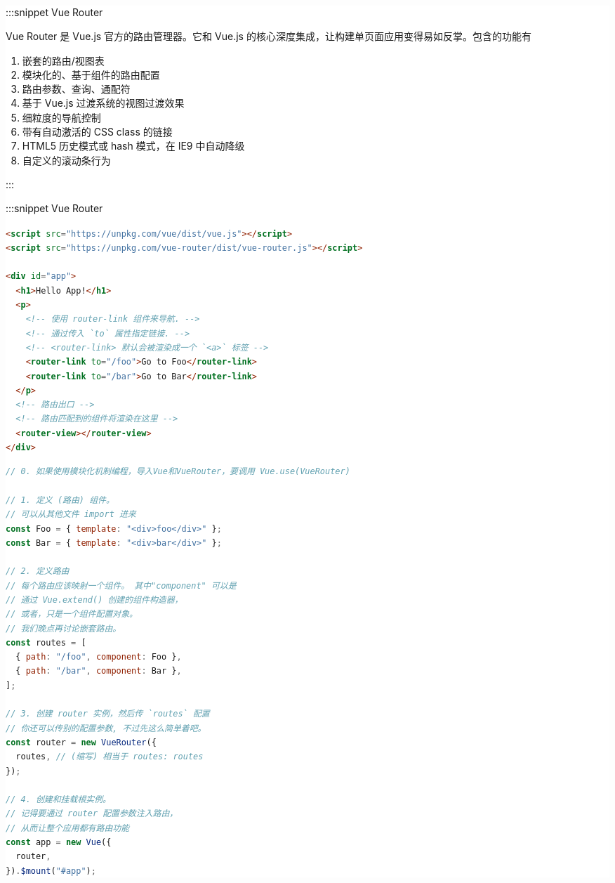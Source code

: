 :::snippet Vue Router

Vue Router 是 Vue.js 官方的路由管理器。它和 Vue.js 的核心深度集成，让构建单页面应用变得易如反掌。包含的功能有

1. 嵌套的路由/视图表
2. 模块化的、基于组件的路由配置
3. 路由参数、查询、通配符
4. 基于 Vue.js 过渡系统的视图过渡效果
5. 细粒度的导航控制
6. 带有自动激活的 CSS class 的链接
7. HTML5 历史模式或 hash 模式，在 IE9 中自动降级
8. 自定义的滚动条行为

:::

:::snippet Vue Router

```html
<script src="https://unpkg.com/vue/dist/vue.js"></script>
<script src="https://unpkg.com/vue-router/dist/vue-router.js"></script>

<div id="app">
  <h1>Hello App!</h1>
  <p>
    <!-- 使用 router-link 组件来导航. -->
    <!-- 通过传入 `to` 属性指定链接. -->
    <!-- <router-link> 默认会被渲染成一个 `<a>` 标签 -->
    <router-link to="/foo">Go to Foo</router-link>
    <router-link to="/bar">Go to Bar</router-link>
  </p>
  <!-- 路由出口 -->
  <!-- 路由匹配到的组件将渲染在这里 -->
  <router-view></router-view>
</div>
```

```javascript
// 0. 如果使用模块化机制编程，导入Vue和VueRouter，要调用 Vue.use(VueRouter)

// 1. 定义 (路由) 组件。
// 可以从其他文件 import 进来
const Foo = { template: "<div>foo</div>" };
const Bar = { template: "<div>bar</div>" };

// 2. 定义路由
// 每个路由应该映射一个组件。 其中"component" 可以是
// 通过 Vue.extend() 创建的组件构造器，
// 或者，只是一个组件配置对象。
// 我们晚点再讨论嵌套路由。
const routes = [
  { path: "/foo", component: Foo },
  { path: "/bar", component: Bar },
];

// 3. 创建 router 实例，然后传 `routes` 配置
// 你还可以传别的配置参数, 不过先这么简单着吧。
const router = new VueRouter({
  routes, // (缩写) 相当于 routes: routes
});

// 4. 创建和挂载根实例。
// 记得要通过 router 配置参数注入路由，
// 从而让整个应用都有路由功能
const app = new Vue({
  router,
}).$mount("#app");

```